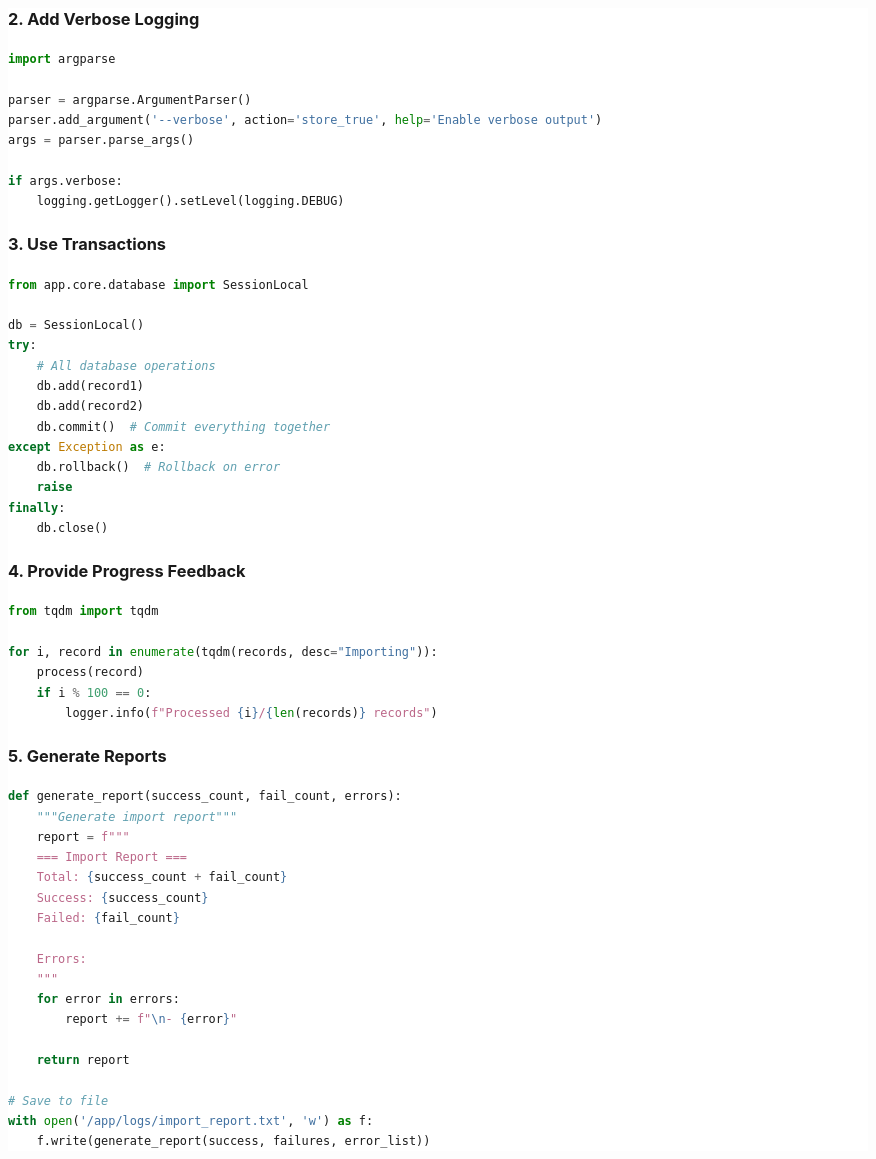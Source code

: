 ### 2. Add Verbose Logging

```python
import argparse

parser = argparse.ArgumentParser()
parser.add_argument('--verbose', action='store_true', help='Enable verbose output')
args = parser.parse_args()

if args.verbose:
    logging.getLogger().setLevel(logging.DEBUG)
```

### 3. Use Transactions

```python
from app.core.database import SessionLocal

db = SessionLocal()
try:
    # All database operations
    db.add(record1)
    db.add(record2)
    db.commit()  # Commit everything together
except Exception as e:
    db.rollback()  # Rollback on error
    raise
finally:
    db.close()
```

### 4. Provide Progress Feedback

```python
from tqdm import tqdm

for i, record in enumerate(tqdm(records, desc="Importing")):
    process(record)
    if i % 100 == 0:
        logger.info(f"Processed {i}/{len(records)} records")
```

### 5. Generate Reports

```python
def generate_report(success_count, fail_count, errors):
    """Generate import report"""
    report = f"""
    === Import Report ===
    Total: {success_count + fail_count}
    Success: {success_count}
    Failed: {fail_count}

    Errors:
    """
    for error in errors:
        report += f"\n- {error}"

    return report

# Save to file
with open('/app/logs/import_report.txt', 'w') as f:
    f.write(generate_report(success, failures, error_list))
```

